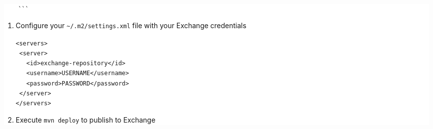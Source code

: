        ```
1. Configure your `~/.m2/settings.xml` file with your Exchange credentials
    ```
    <servers>
     <server>
       <id>exchange-repository</id>
       <username>USERNAME</username>
       <password>PASSWORD</password>
     </server>
    </servers>
    ```
1. Execute `mvn deploy` to publish to Exchange